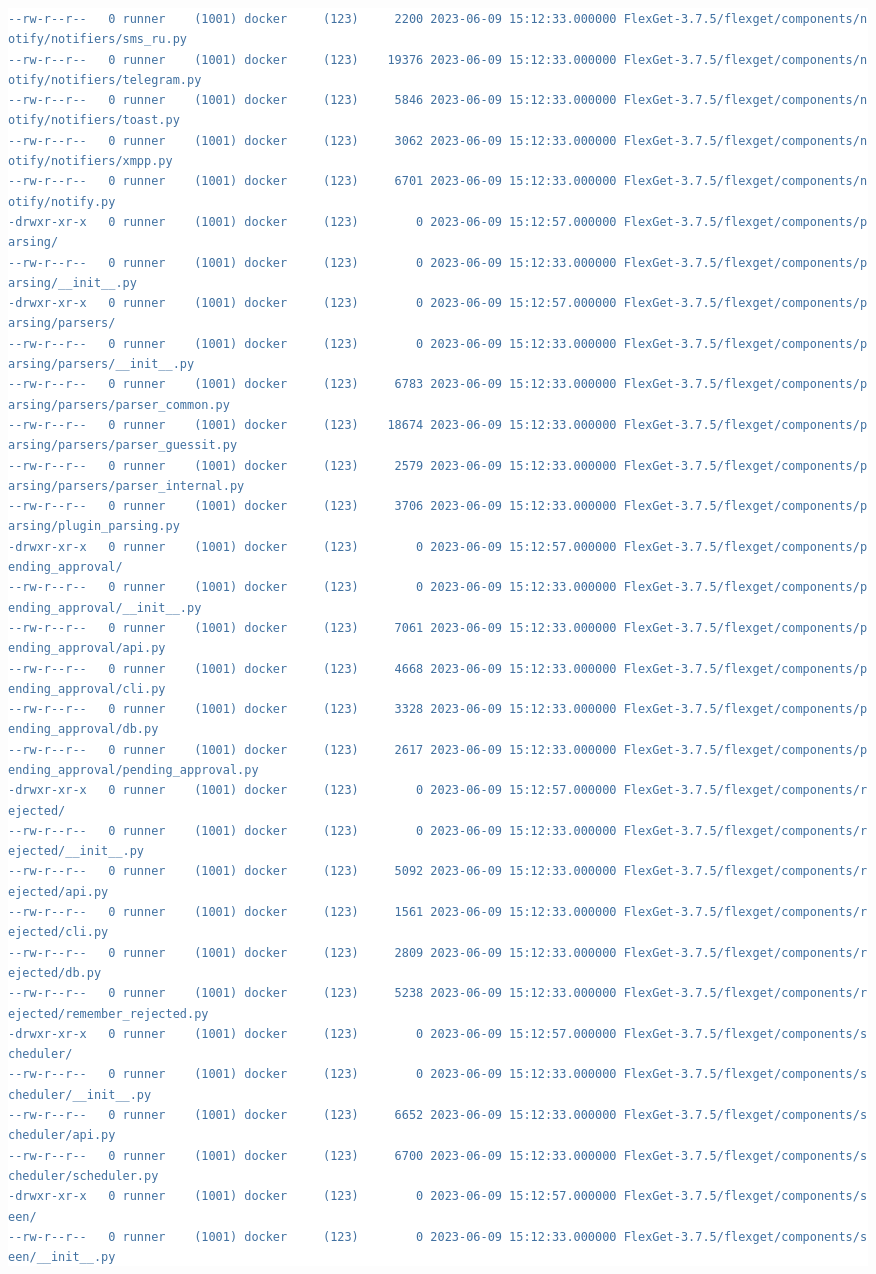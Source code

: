 ```diff
--rw-r--r--   0 runner    (1001) docker     (123)     2200 2023-06-09 15:12:33.000000 FlexGet-3.7.5/flexget/components/notify/notifiers/sms_ru.py
--rw-r--r--   0 runner    (1001) docker     (123)    19376 2023-06-09 15:12:33.000000 FlexGet-3.7.5/flexget/components/notify/notifiers/telegram.py
--rw-r--r--   0 runner    (1001) docker     (123)     5846 2023-06-09 15:12:33.000000 FlexGet-3.7.5/flexget/components/notify/notifiers/toast.py
--rw-r--r--   0 runner    (1001) docker     (123)     3062 2023-06-09 15:12:33.000000 FlexGet-3.7.5/flexget/components/notify/notifiers/xmpp.py
--rw-r--r--   0 runner    (1001) docker     (123)     6701 2023-06-09 15:12:33.000000 FlexGet-3.7.5/flexget/components/notify/notify.py
-drwxr-xr-x   0 runner    (1001) docker     (123)        0 2023-06-09 15:12:57.000000 FlexGet-3.7.5/flexget/components/parsing/
--rw-r--r--   0 runner    (1001) docker     (123)        0 2023-06-09 15:12:33.000000 FlexGet-3.7.5/flexget/components/parsing/__init__.py
-drwxr-xr-x   0 runner    (1001) docker     (123)        0 2023-06-09 15:12:57.000000 FlexGet-3.7.5/flexget/components/parsing/parsers/
--rw-r--r--   0 runner    (1001) docker     (123)        0 2023-06-09 15:12:33.000000 FlexGet-3.7.5/flexget/components/parsing/parsers/__init__.py
--rw-r--r--   0 runner    (1001) docker     (123)     6783 2023-06-09 15:12:33.000000 FlexGet-3.7.5/flexget/components/parsing/parsers/parser_common.py
--rw-r--r--   0 runner    (1001) docker     (123)    18674 2023-06-09 15:12:33.000000 FlexGet-3.7.5/flexget/components/parsing/parsers/parser_guessit.py
--rw-r--r--   0 runner    (1001) docker     (123)     2579 2023-06-09 15:12:33.000000 FlexGet-3.7.5/flexget/components/parsing/parsers/parser_internal.py
--rw-r--r--   0 runner    (1001) docker     (123)     3706 2023-06-09 15:12:33.000000 FlexGet-3.7.5/flexget/components/parsing/plugin_parsing.py
-drwxr-xr-x   0 runner    (1001) docker     (123)        0 2023-06-09 15:12:57.000000 FlexGet-3.7.5/flexget/components/pending_approval/
--rw-r--r--   0 runner    (1001) docker     (123)        0 2023-06-09 15:12:33.000000 FlexGet-3.7.5/flexget/components/pending_approval/__init__.py
--rw-r--r--   0 runner    (1001) docker     (123)     7061 2023-06-09 15:12:33.000000 FlexGet-3.7.5/flexget/components/pending_approval/api.py
--rw-r--r--   0 runner    (1001) docker     (123)     4668 2023-06-09 15:12:33.000000 FlexGet-3.7.5/flexget/components/pending_approval/cli.py
--rw-r--r--   0 runner    (1001) docker     (123)     3328 2023-06-09 15:12:33.000000 FlexGet-3.7.5/flexget/components/pending_approval/db.py
--rw-r--r--   0 runner    (1001) docker     (123)     2617 2023-06-09 15:12:33.000000 FlexGet-3.7.5/flexget/components/pending_approval/pending_approval.py
-drwxr-xr-x   0 runner    (1001) docker     (123)        0 2023-06-09 15:12:57.000000 FlexGet-3.7.5/flexget/components/rejected/
--rw-r--r--   0 runner    (1001) docker     (123)        0 2023-06-09 15:12:33.000000 FlexGet-3.7.5/flexget/components/rejected/__init__.py
--rw-r--r--   0 runner    (1001) docker     (123)     5092 2023-06-09 15:12:33.000000 FlexGet-3.7.5/flexget/components/rejected/api.py
--rw-r--r--   0 runner    (1001) docker     (123)     1561 2023-06-09 15:12:33.000000 FlexGet-3.7.5/flexget/components/rejected/cli.py
--rw-r--r--   0 runner    (1001) docker     (123)     2809 2023-06-09 15:12:33.000000 FlexGet-3.7.5/flexget/components/rejected/db.py
--rw-r--r--   0 runner    (1001) docker     (123)     5238 2023-06-09 15:12:33.000000 FlexGet-3.7.5/flexget/components/rejected/remember_rejected.py
-drwxr-xr-x   0 runner    (1001) docker     (123)        0 2023-06-09 15:12:57.000000 FlexGet-3.7.5/flexget/components/scheduler/
--rw-r--r--   0 runner    (1001) docker     (123)        0 2023-06-09 15:12:33.000000 FlexGet-3.7.5/flexget/components/scheduler/__init__.py
--rw-r--r--   0 runner    (1001) docker     (123)     6652 2023-06-09 15:12:33.000000 FlexGet-3.7.5/flexget/components/scheduler/api.py
--rw-r--r--   0 runner    (1001) docker     (123)     6700 2023-06-09 15:12:33.000000 FlexGet-3.7.5/flexget/components/scheduler/scheduler.py
-drwxr-xr-x   0 runner    (1001) docker     (123)        0 2023-06-09 15:12:57.000000 FlexGet-3.7.5/flexget/components/seen/
--rw-r--r--   0 runner    (1001) docker     (123)        0 2023-06-09 15:12:33.000000 FlexGet-3.7.5/flexget/components/seen/__init__.py
```